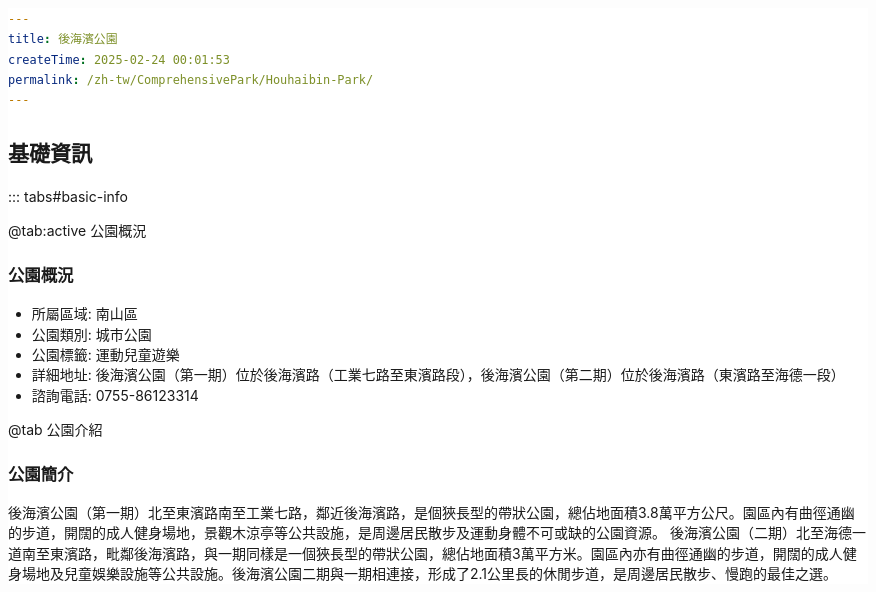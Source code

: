 ```yaml
---
title: 後海濱公園
createTime: 2025-02-24 00:01:53
permalink: /zh-tw/ComprehensivePark/Houhaibin-Park/
---
```



<script setup>
import ImageSwiper from '/.vuepress/theme/components/ImageSwiper.vue'
// 轮播图数据
const swiperItems = [
    {
                link: 'https://cgj.sz.gov.cn/img/4/4005/4005963/10775289.png',
                title: '後海濱公園',
                description: '',
                author: '深圳政府在線',
                date: '2025/02/25'
                },
  {
                link: 'https://cgj.sz.gov.cn/img/4/4005/4005963/10775289.png',
                title: '後海濱公園',
                description: '',
                author: '深圳政府在線',
                date: '2025/02/25'
                }
]
// 配置项
const swiperConfig = {
  height: 500,
  showInfo: true
}
</script>

<ImageSwiper :items="swiperItems" :config="swiperConfig" />



## 基礎資訊

::: tabs#basic-info

@tab:active 公園概況
### 公園概況
- 所屬區域: 南山區
- 公園類別: 城市公園
- 公園標籤: 運動兒童遊樂
- 詳細地址: 後海濱公園（第一期）位於後海濱路（工業七路至東濱路段），後海濱公園（第二期）位於後海濱路（東濱路至海德一段）
- 諮詢電話: 0755-86123314

@tab 公園介紹
### 公園簡介
 後海濱公園（第一期）北至東濱路南至工業七路，鄰近後海濱路，是個狹長型的帶狀公園，總佔地面積3.8萬平方公尺。園區內有曲徑通幽的步道，開闊的成人健身場地，景觀木涼亭等公共設施，是周邊居民散步及運動身體不可或缺的公園資源。 後海濱公園（二期）北至海德一道南至東濱路，毗鄰後海濱路，與一期同樣是一個狹長型的帶狀公園，總佔地面積3萬平方米。園區內亦有曲徑通幽的步道，開闊的成人健身場地及兒童娛樂設施等公共設施。後海濱公園二期與一期相連接，形成了2.1公里長的休閒步道，是周邊居民散步、慢跑的最佳之選。
